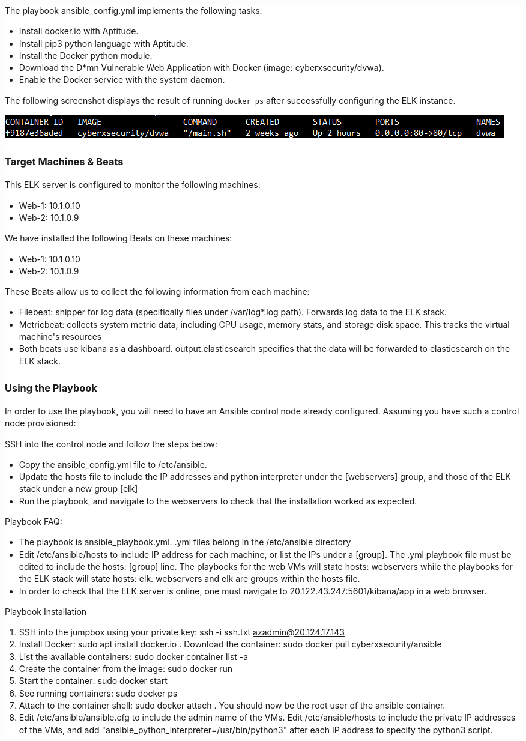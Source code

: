 The playbook ansible_config.yml implements the following tasks:
- Install docker.io with Aptitude.
- Install pip3 python language with Aptitude.
- Install the Docker python module.
- Download the D*mn Vulnerable Web Application with Docker (image: cyberxsecurity/dvwa).
- Enable the Docker service with the system daemon.

The following screenshot displays the result of running `docker ps` after successfully configuring the ELK instance.

![PS Output](Diagrams/docker_ps_output.png)

### Target Machines & Beats
This ELK server is configured to monitor the following machines:
- Web-1: 10.1.0.10
- Web-2: 10.1.0.9

We have installed the following Beats on these machines:
- Web-1: 10.1.0.10
- Web-2: 10.1.0.9

These Beats allow us to collect the following information from each machine:
- Filebeat: shipper for log data (specifically files under /var/log*.log path). Forwards log data to the ELK stack. 
- Metricbeat: collects system metric data, including CPU usage, memory stats, and storage disk space. This tracks the virtual machine's resources
- Both beats use kibana as a dashboard. output.elasticsearch specifies that the data will be forwarded to elasticsearch on the ELK stack.

### Using the Playbook
In order to use the playbook, you will need to have an Ansible control node already configured. Assuming you have such a control node provisioned: 

SSH into the control node and follow the steps below:
- Copy the ansible_config.yml file to /etc/ansible.
- Update the hosts file to include the IP addresses and python interpreter under the [webservers] group, and those of the ELK stack under a new group [elk]
- Run the playbook, and navigate to the webservers to check that the installation worked as expected.

Playbook FAQ:
- The playbook is ansible_playbook.yml. .yml files belong in the /etc/ansible directory
- Edit /etc/ansible/hosts to include IP address for each machine, or list the IPs under a [group]. The .yml playbook file must be edited to include the hosts: [group] line. The playbooks for the web VMs will state hosts: webservers while the playbooks for the ELK stack will state hosts: elk. webservers and elk are groups within the hosts file.
- In order to check that the ELK server is online, one must navigate to 20.122.43.247:5601/kibana/app in a web browser.

Playbook Installation
1. SSH into the jumpbox using your private key: ssh -i ssh.txt azadmin@20.124.17.143
2. Install Docker: sudo apt install docker.io . Download the container: sudo docker pull cyberxsecurity/ansible
3. List the available containers: sudo docker container list -a
4. Create the container from the image: sudo docker run <container name>
5. Start the container: sudo docker start <container name>
6. See running containers: sudo docker ps
7. Attach to the container shell: sudo docker attach <container name>. You should now be the root user of the ansible container. 
8. Edit /etc/ansible/ansible.cfg to include the admin name of the VMs. Edit /etc/ansible/hosts to include the private IP addresses of the VMs, and add "ansible_python_interpreter=/usr/bin/python3" after each IP address to specify the python3 script. 